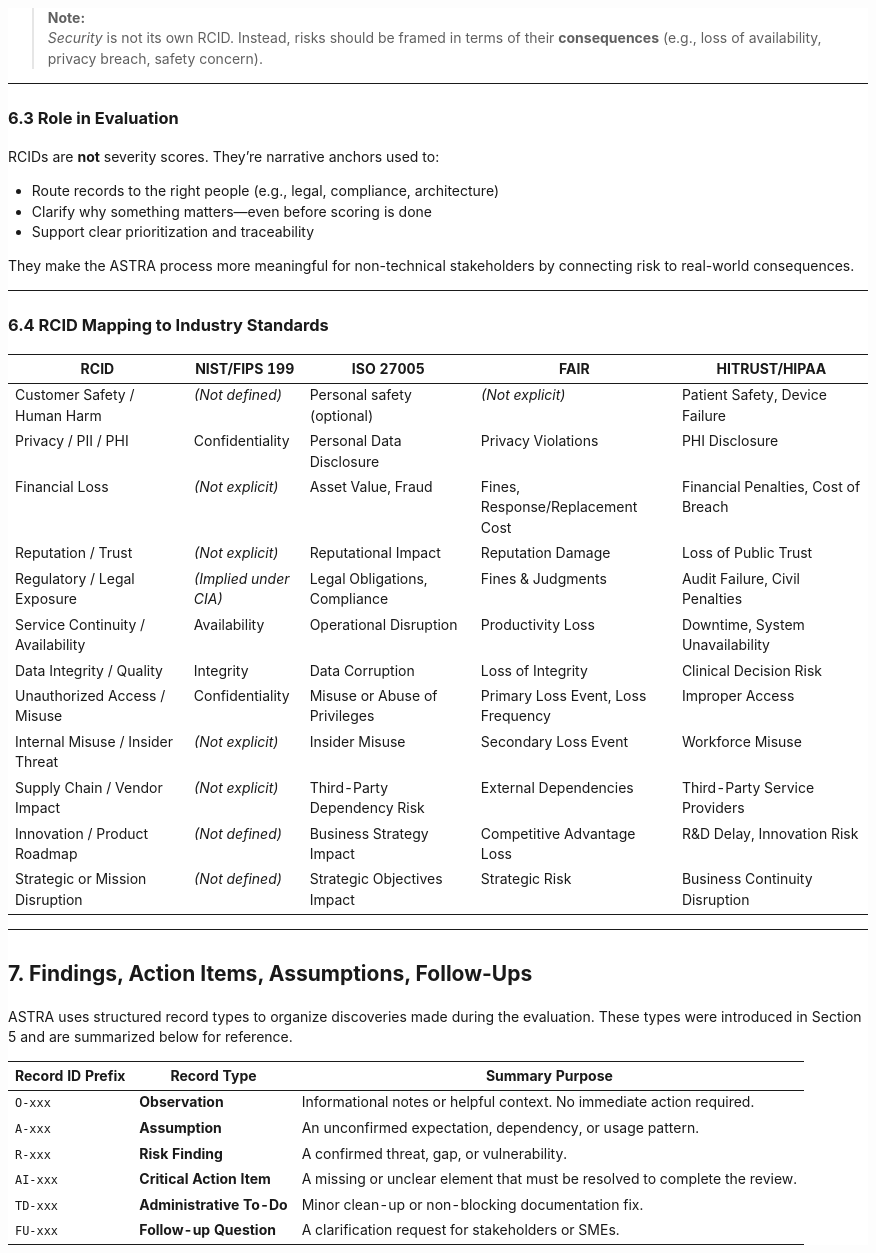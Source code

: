 > **Note:**  
> *Security* is not its own RCID. Instead, risks should be framed in terms of their **consequences** (e.g., loss of availability, privacy breach, safety concern).

---

### 6.3 Role in Evaluation

RCIDs are **not** severity scores. They’re narrative anchors used to:

- Route records to the right people (e.g., legal, compliance, architecture)
- Clarify why something matters—even before scoring is done
- Support clear prioritization and traceability

They make the ASTRA process more meaningful for non-technical stakeholders by connecting risk to real-world consequences.

---

### 6.4 RCID Mapping to Industry Standards

| **RCID**                          | **NIST/FIPS 199**         | **ISO 27005**                    | **FAIR**                          | **HITRUST/HIPAA**                  |
|----------------------------------|----------------------------|----------------------------------|-----------------------------------|------------------------------------|
| Customer Safety / Human Harm     | *(Not defined)*            | Personal safety (optional)       | *(Not explicit)*                  | Patient Safety, Device Failure     |
| Privacy / PII / PHI              | Confidentiality            | Personal Data Disclosure         | Privacy Violations                | PHI Disclosure                     |
| Financial Loss                   | *(Not explicit)*           | Asset Value, Fraud               | Fines, Response/Replacement Cost  | Financial Penalties, Cost of Breach|
| Reputation / Trust               | *(Not explicit)*           | Reputational Impact              | Reputation Damage                 | Loss of Public Trust               |
| Regulatory / Legal Exposure      | *(Implied under CIA)*      | Legal Obligations, Compliance    | Fines & Judgments                 | Audit Failure, Civil Penalties     |
| Service Continuity / Availability| Availability               | Operational Disruption           | Productivity Loss                 | Downtime, System Unavailability    |
| Data Integrity / Quality         | Integrity                  | Data Corruption                  | Loss of Integrity                 | Clinical Decision Risk             |
| Unauthorized Access / Misuse     | Confidentiality            | Misuse or Abuse of Privileges    | Primary Loss Event, Loss Frequency| Improper Access                    |
| Internal Misuse / Insider Threat | *(Not explicit)*           | Insider Misuse                   | Secondary Loss Event              | Workforce Misuse                   |
| Supply Chain / Vendor Impact     | *(Not explicit)*           | Third-Party Dependency Risk      | External Dependencies             | Third-Party Service Providers      |
| Innovation / Product Roadmap     | *(Not defined)*            | Business Strategy Impact         | Competitive Advantage Loss        | R&D Delay, Innovation Risk         |
| Strategic or Mission Disruption  | *(Not defined)*            | Strategic Objectives Impact      | Strategic Risk                    | Business Continuity Disruption     |

---

## 7. Findings, Action Items, Assumptions, Follow-Ups

ASTRA uses structured record types to organize discoveries made during the evaluation. These types were introduced in Section 5 and are summarized below for reference.

| **Record ID Prefix** | **Record Type**         | **Summary Purpose** |
|----------------------|-------------------------|----------------------|
| `O-xxx`              | **Observation**          | Informational notes or helpful context. No immediate action required. |
| `A-xxx`              | **Assumption**           | An unconfirmed expectation, dependency, or usage pattern. |
| `R-xxx`              | **Risk Finding**         | A confirmed threat, gap, or vulnerability. |
| `AI-xxx`             | **Critical Action Item** | A missing or unclear element that must be resolved to complete the review. |
| `TD-xxx`             | **Administrative To-Do** | Minor clean-up or non-blocking documentation fix. |
| `FU-xxx`             | **Follow-up Question**   | A clarification request for stakeholders or SMEs. |
